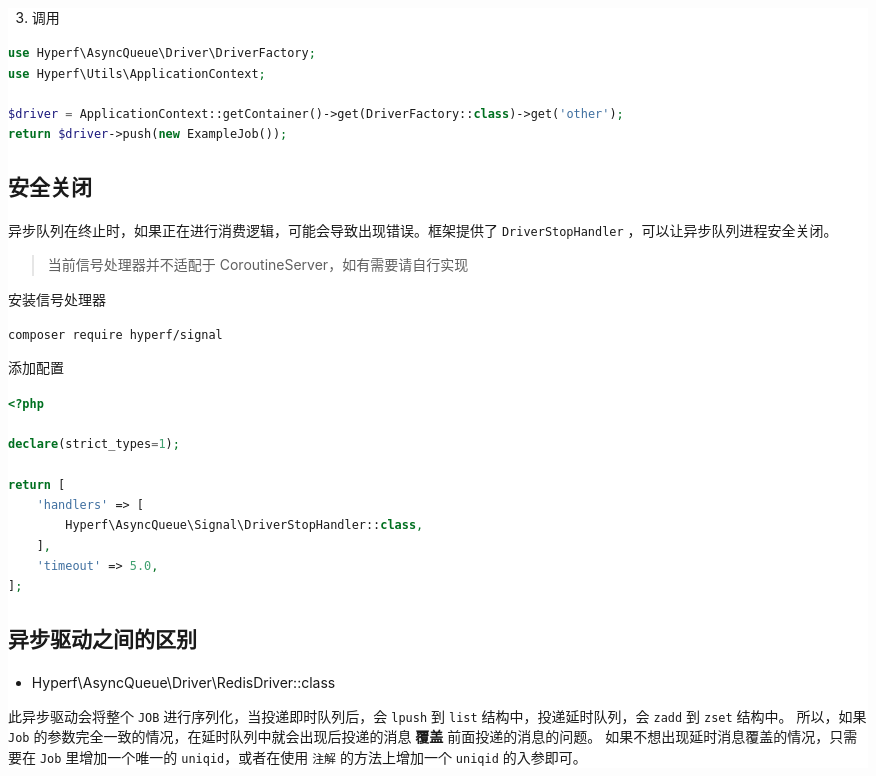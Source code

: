 3. 调用

```php
use Hyperf\AsyncQueue\Driver\DriverFactory;
use Hyperf\Utils\ApplicationContext;

$driver = ApplicationContext::getContainer()->get(DriverFactory::class)->get('other');
return $driver->push(new ExampleJob());
```

## 安全关闭

异步队列在终止时，如果正在进行消费逻辑，可能会导致出现错误。框架提供了 `DriverStopHandler` ，可以让异步队列进程安全关闭。

> 当前信号处理器并不适配于 CoroutineServer，如有需要请自行实现

安装信号处理器

```
composer require hyperf/signal
```

添加配置

```php
<?php

declare(strict_types=1);

return [
    'handlers' => [
        Hyperf\AsyncQueue\Signal\DriverStopHandler::class,
    ],
    'timeout' => 5.0,
];

```


## 异步驱动之间的区别

- Hyperf\AsyncQueue\Driver\RedisDriver::class

此异步驱动会将整个 `JOB` 进行序列化，当投递即时队列后，会 `lpush` 到 `list` 结构中，投递延时队列，会 `zadd` 到 `zset` 结构中。
所以，如果 `Job` 的参数完全一致的情况，在延时队列中就会出现后投递的消息 **覆盖** 前面投递的消息的问题。
如果不想出现延时消息覆盖的情况，只需要在 `Job` 里增加一个唯一的 `uniqid`，或者在使用 `注解` 的方法上增加一个 `uniqid` 的入参即可。
